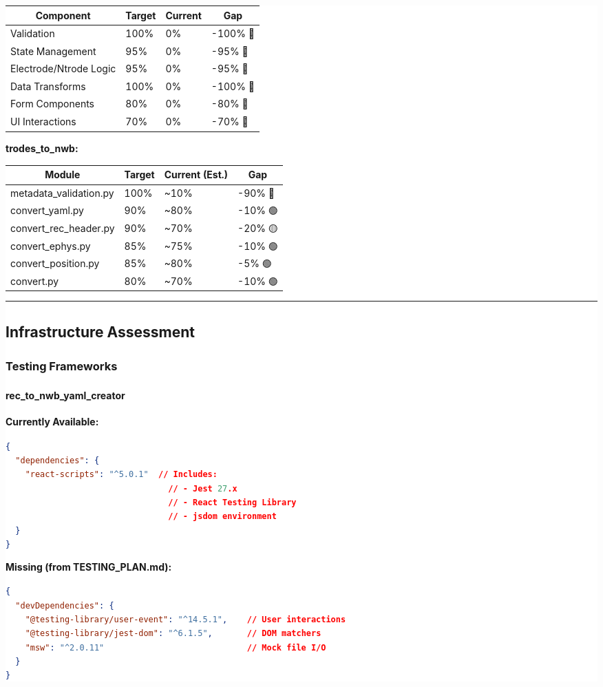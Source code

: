 | Component | Target | Current | Gap |
|-----------|--------|---------|-----|
| Validation | 100% | 0% | -100% 🔴 |
| State Management | 95% | 0% | -95% 🔴 |
| Electrode/Ntrode Logic | 95% | 0% | -95% 🔴 |
| Data Transforms | 100% | 0% | -100% 🔴 |
| Form Components | 80% | 0% | -80% 🔴 |
| UI Interactions | 70% | 0% | -70% 🔴 |

**trodes_to_nwb:**

| Module | Target | Current (Est.) | Gap |
|--------|--------|---------------|-----|
| metadata_validation.py | 100% | ~10% | -90% 🔴 |
| convert_yaml.py | 90% | ~80% | -10% 🟢 |
| convert_rec_header.py | 90% | ~70% | -20% 🟡 |
| convert_ephys.py | 85% | ~75% | -10% 🟢 |
| convert_position.py | 85% | ~80% | -5% 🟢 |
| convert.py | 80% | ~70% | -10% 🟢 |

---

## Infrastructure Assessment

### Testing Frameworks

#### rec_to_nwb_yaml_creator

**Currently Available:**

```json
{
  "dependencies": {
    "react-scripts": "^5.0.1"  // Includes:
                                 // - Jest 27.x
                                 // - React Testing Library
                                 // - jsdom environment
  }
}
```

**Missing (from TESTING_PLAN.md):**

```json
{
  "devDependencies": {
    "@testing-library/user-event": "^14.5.1",    // User interactions
    "@testing-library/jest-dom": "^6.1.5",       // DOM matchers
    "msw": "^2.0.11"                             // Mock file I/O
  }
}
```
